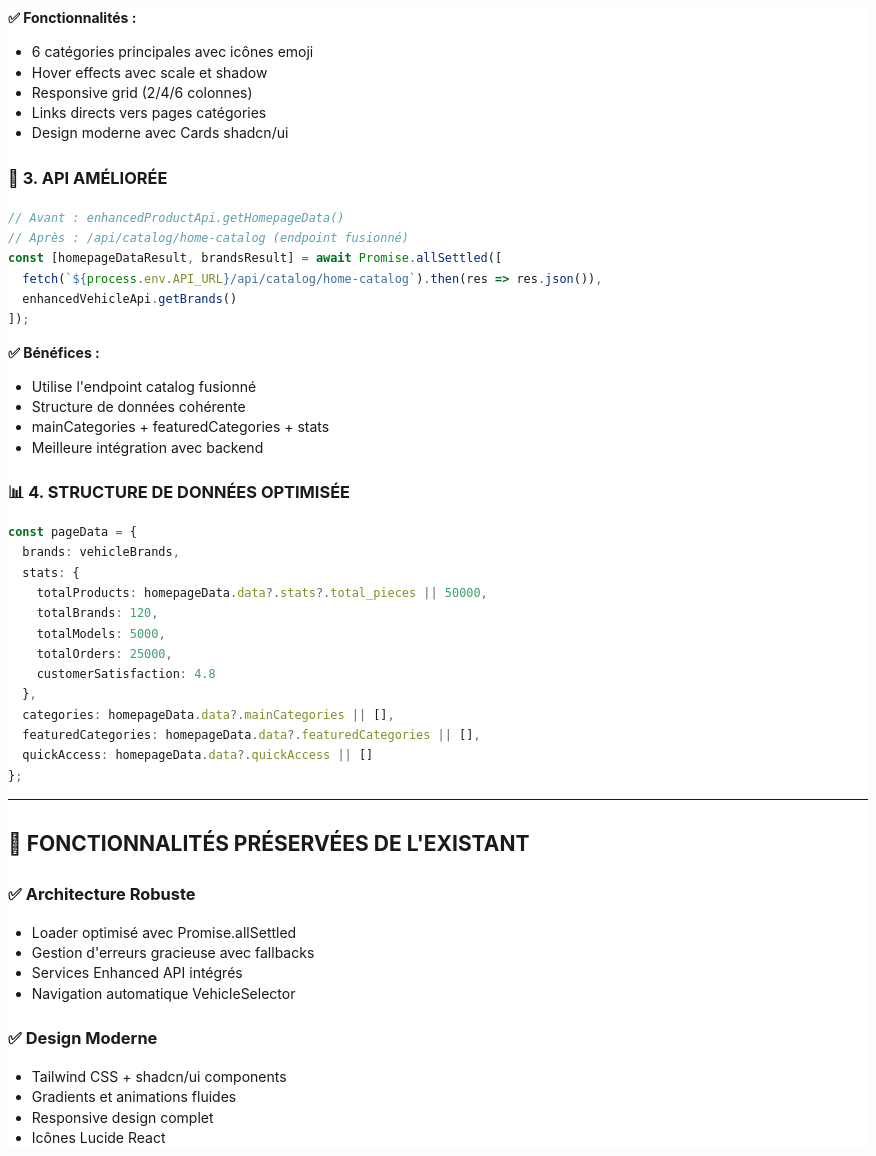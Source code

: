 **✅ Fonctionnalités :**
- 6 catégories principales avec icônes emoji
- Hover effects avec scale et shadow
- Responsive grid (2/4/6 colonnes)
- Links directs vers pages catégories
- Design moderne avec Cards shadcn/ui

### 🔗 **3. API AMÉLIORÉE**
```javascript
// Avant : enhancedProductApi.getHomepageData()
// Après : /api/catalog/home-catalog (endpoint fusionné)
const [homepageDataResult, brandsResult] = await Promise.allSettled([
  fetch(`${process.env.API_URL}/api/catalog/home-catalog`).then(res => res.json()),
  enhancedVehicleApi.getBrands()
]);
```

**✅ Bénéfices :**
- Utilise l'endpoint catalog fusionné
- Structure de données cohérente
- mainCategories + featuredCategories + stats
- Meilleure intégration avec backend

### 📊 **4. STRUCTURE DE DONNÉES OPTIMISÉE**
```typescript
const pageData = {
  brands: vehicleBrands,
  stats: {
    totalProducts: homepageData.data?.stats?.total_pieces || 50000,
    totalBrands: 120,
    totalModels: 5000,
    totalOrders: 25000,
    customerSatisfaction: 4.8
  },
  categories: homepageData.data?.mainCategories || [],
  featuredCategories: homepageData.data?.featuredCategories || [],
  quickAccess: homepageData.data?.quickAccess || []
};
```

---

## 🎯 **FONCTIONNALITÉS PRÉSERVÉES DE L'EXISTANT**

### ✅ **Architecture Robuste**
- Loader optimisé avec Promise.allSettled
- Gestion d'erreurs gracieuse avec fallbacks
- Services Enhanced API intégrés
- Navigation automatique VehicleSelector

### ✅ **Design Moderne**
- Tailwind CSS + shadcn/ui components
- Gradients et animations fluides
- Responsive design complet
- Icônes Lucide React
